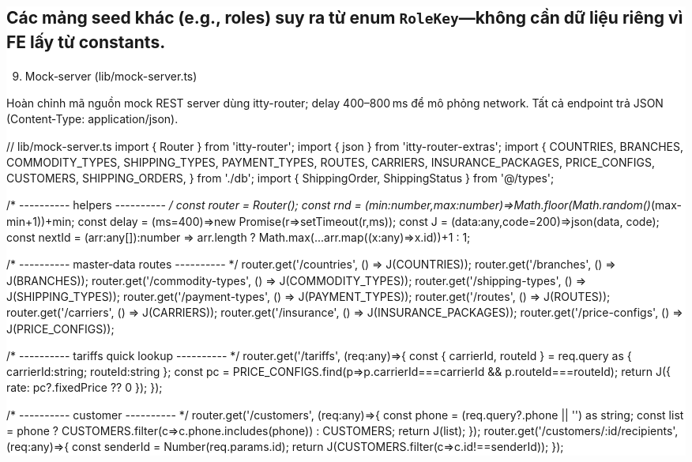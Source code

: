 ## Các mảng seed khác (e.g., roles) suy ra từ enum `RoleKey`—không cần dữ liệu riêng vì FE lấy từ constants.

9. Mock‑server (lib/mock-server.ts)

Hoàn chỉnh mã nguồn mock REST server dùng itty-router; delay 400–800 ms để mô phỏng network. Tất cả endpoint trả JSON (Content‑Type: application/json).

// lib/mock-server.ts
import { Router } from 'itty-router';
import { json }   from 'itty-router-extras';
import {
  COUNTRIES, BRANCHES, COMMODITY_TYPES, SHIPPING_TYPES, PAYMENT_TYPES,
  ROUTES, CARRIERS, INSURANCE_PACKAGES, PRICE_CONFIGS,
  CUSTOMERS, SHIPPING_ORDERS,
} from './db';
import { ShippingOrder, ShippingStatus } from '@/types';

/* ---------- helpers ---------- */
const router = Router();
const rnd  = (min:number,max:number)=>Math.floor(Math.random()*(max-min+1))+min;
const delay = (ms=400)=>new Promise(r=>setTimeout(r,ms));
const J = (data:any,code=200)=>json(data, code);
const nextId = (arr:any[]):number => arr.length ? Math.max(...arr.map((x:any)=>x.id))+1 : 1;

/* ---------- master‑data routes ---------- */
router.get('/countries',          () => J(COUNTRIES));
router.get('/branches',           () => J(BRANCHES));
router.get('/commodity-types',    () => J(COMMODITY_TYPES));
router.get('/shipping-types',     () => J(SHIPPING_TYPES));
router.get('/payment-types',      () => J(PAYMENT_TYPES));
router.get('/routes',             () => J(ROUTES));
router.get('/carriers',           () => J(CARRIERS));
router.get('/insurance',          () => J(INSURANCE_PACKAGES));
router.get('/price-configs',      () => J(PRICE_CONFIGS));

/* ---------- tariffs quick lookup ---------- */
router.get('/tariffs', (req:any)=>{
  const { carrierId, routeId } = req.query as { carrierId:string; routeId:string };
  const pc = PRICE_CONFIGS.find(p=>p.carrierId===carrierId && p.routeId===routeId);
  return J({ rate: pc?.fixedPrice ?? 0 });
});

/* ---------- customer ---------- */
router.get('/customers', (req:any)=>{
  const phone = (req.query?.phone || '') as string;
  const list = phone ? CUSTOMERS.filter(c=>c.phone.includes(phone)) : CUSTOMERS;
  return J(list);
});
router.get('/customers/:id/recipients', (req:any)=>{
  const senderId = Number(req.params.id);
  return J(CUSTOMERS.filter(c=>c.id!==senderId));
});
